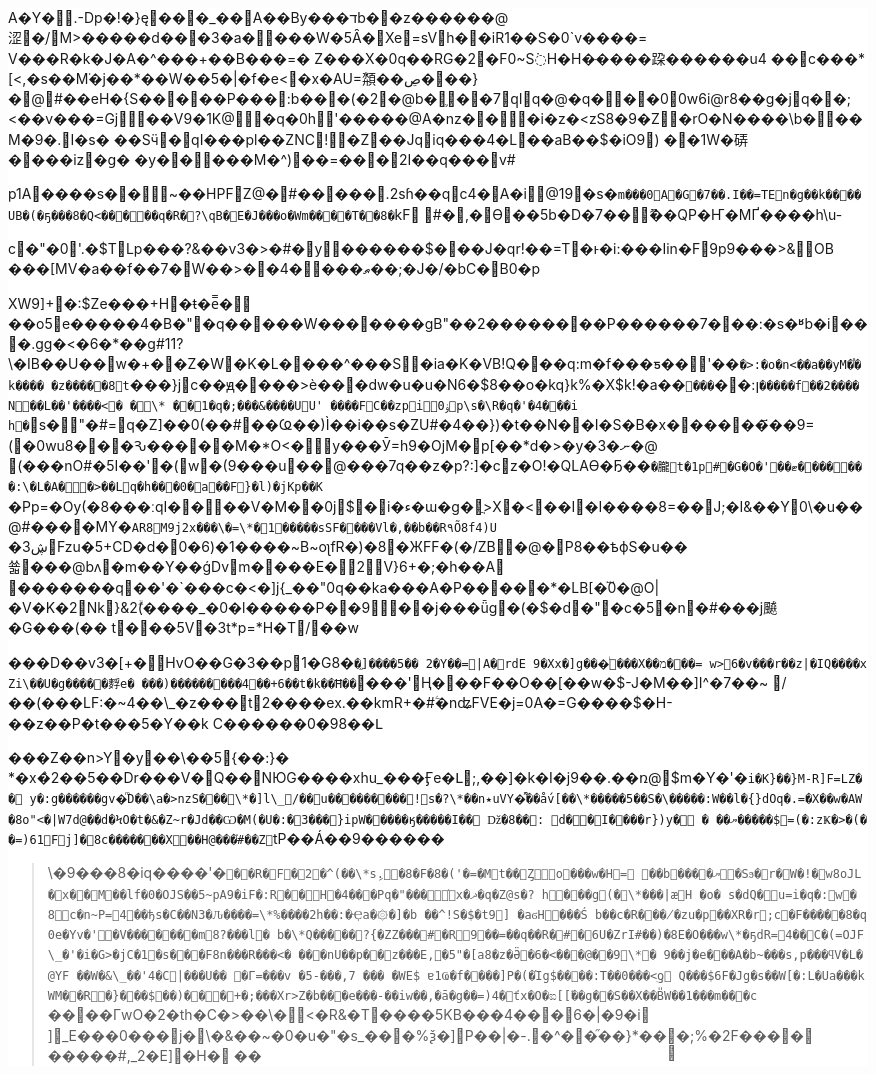  A�Y�.-Dp�!�}ę���\_��﵍A��By���דb��z������@涩�ִ/M>�����d���3�a����W�5Ȃ�Xe=sVh��iR1��S�0`v����=
V���R�k�J�Α�^���+��B���=�
Z���X�0q��RG�2�F0~S߭H�H�ּ����跥������u4 ��c���\*[<,�s��M֔�j��\*��W��5�|�f�e<�x�AU=頮��ڝ���}
�@#��eH�{S�����P���:b���(�2�@b�֛��7ԛIq�@�q���00w6i@ r8��g�jq�� ;<��v���=Gj ��V9 �1K@�q�0h'�����@A�nz���i�z�<zS 8�9�Z�rO�N����\b���M�9�.I�s� ��Sӵ �qI���pl��ZNC␬!�Z��Jq׮iq���4�L��aB��$�iO9) ��1W�硦����iz�ց� �y�����M �^)��=���2I��q���v#
 
 p1A����s��~��HPFZ@�#�����.2sɦ��qc4�A�i@19�s�`m���0A�G�7��.I��=TEn�g��k����UB�(�ҕ���8�Q<�����q�R�?\qB�׊E�J���o�Wm����T��8�`kF
#�,�Ѳ��5b�D�7��ޫ��QP�Ҥ�MҐ����h\u-
 
 c�"�0'.�$TLp���?&��v3�>�#�y������$���J�qr!��=T�ͱ�i:���Iin�F9p9���>&OB ���[MV�a��f��7�W��>��ޠ����4��;�J�/�bC�B0�p
 
 XW9]+�:$Ze���+H�ŧ�e̿�
��o5e�����4�B�"�q�����W�������gB"� �2��������P������7���:�s�ʶb�i���.gg�<�6�\*�� g#11?\�IB��U��w�+��Z�W�K�L����^���S񖧦�ia�K�VB!Q���q:m�f���ƽ��'��`�>:�o�n<��a��yM�֯�k���� �z�����8t`���}jc��ԭ����>ѐ���dw�u�u�N6�$8��o�kq}k%�X$k!�a��ן:��`���׭�����f��2��� �N��L��'����<�
�\*
� �1�q�;���&����UU' ����FC��zpiۏ0p\s�\R�q�'�4���ih�`s�"� #=q�Z]��0(��#��Ҩ��)Ì��i��s�Z U#�4��})�t��N��I�S�B�x� �����҃��9=(�0wu8���Ԅ�����M �\*O<�y� ��Ӯ=h9�OjM �p[��\*d�>�y�ނ�3�@ (���nO#�5I��'�(w�(9���u ��@���7 q��z�p?:]�cz�O!�QLAӨ�Ҕ��`�朧t�1p#�G�O�'��ޓ������� :\�L�A��>��Lq�h���0�a��F}�l)�jKp ��K`�Pp=�Ѹ(�8���ːqI����V�M��0j$�i�ء�ɯ�g�ֲ>X�<��I�I����8=��J;�I&��Y0\�u��@#����MY�`AR8M9j2x���\�=\*� 1��� ��sSF����Vl�,��b��R۹Õ8f4)U`�3ڜFzu�5+CD�d�0�6)�1����~B~oʅfR�)�8�ЖFF�(�/ZB�@�P 8��ҍϕS�u��쑓���@bʌ�m��Y��ǵDvm����E�2V}6+�;�h��A �������q��'�`���c�<�]j{\_��"0q��ka���A�Ρ�����\*�LB[�0܏�@O|�V�K�2Nk}&2ۗ(����\_�0�l�����P��9��j���ǖg�(�$�d�"�c�5�n�#���j飇�G���(��
t���5V጖�3t\*p=\*H�T/ ��w
 
 ���D��v3�[+�HvO��G �3��p1�G8�`�֦]����5�� 2�Y��=|A�rdЕ 9� Xx�]g���ͥ���X��מ���=
w>6�v���r��z|�IQ����xZi\��U�g�����䴸e� ���)���������4��+6��t�  k��Ħ��`���'Ң���F��O��[��w�$-J�M��]I^�7��~ /��(�� �LF:�~4��\_ �z���t2����ex.��kmR+�#ۧ�nʥFVE�j=0A�=G����$�H-��z��P�t���5�Y��k
C������0�98��Լ

���Z��n>Y�y��\��5{��:}� \*�x�̀2��5��Dr���V�Q��NЮG����xhu\_���Ӻe�Լ;,��]�k �I�j9��.��ռ@$m�Y�'�`i�K}��}M-R]F=LZ��
y�:g������gv�ͫD��\a�>nzS���\*�]l\_/��u���������!s�?\*��n٭uVY�͌��ǻv[��\*�����5��S�\�����:W��l�{}dOq�.=�X��w�AW�8o"<�|W7d@��d�ϞO�t�&�Z~r�Jd��Ѡ�M(�U�:�3���}ipW�����ӄ�����I��
ǅ�8��:
d��I� ���r})y� � ��ޔ�����$=(�:zҜ�>�(��=)61Fj]�8c�������X��H@���֗#��Z`tP��Á� �9������
>\�9���8�iq����'�`��R�F�2�^(��\*sި.�8�F�8�('�=�Mt��Ȥo���w�H=
��b����ޔ�Sϧ�r�W�!�w8oJL�x��M��lf�0�OJS��5~pA9�iF �:R��H�4���Pq�"���֗x�ޛ�q�Z@s�?
h���g(�\*�� �|æH
�o� s�dQ�u=i�q�:w�8c�n~P=4� �ђs�C��N3�Ԉ����=\*%����2h��:�Ҿa�۞�]�b ��^ǃS�$�t9]
�aϭH���Ś b��c�R���̸�zu�p��XR�r;c�F�����8�q0e�Yv�'�V�������m8?���l� b�\*Q�����?{�ZZ���#�R9��=��q��R�#�6U�ZrI#��)�8E�O���w\*�ҕdR=4��C�(=OJF\_�'�i�G>�jC�1�s���F8n���R���<�
���nU��p��z���E,�5"�[a8�z�Ӛ�6�<���@��9\*� 9��j�e���A�b~���ѕ,p���ϥV�L�@YF ��W�&\_��'4�C|���U��
�Γ=���v �5-���,7 ���
�WE$
ɐ1Ҩ�f����]P�(�Ίg$����:T��0���<ֽƍ Q���$6F�Jg�s��W[�:L�Ua���kWM��R�}���$��)���+�;���Xr>Z�b���e���-��iw��,�ā�g��=)4�ťx�O�ಐ[[ۘ��g��S��X��B̎W��1���m���c`����ΓwO�2�th�C�>��\�<�R&�T����5KB���4���6�|�9�i
]\_E���0���j�\�&��~�0�u�"�s\_���%ѯ�]P��|�-.�^��֞��}\*��ֲ�;%�2F����
�� ���#,\_2�E]�H� ��
 